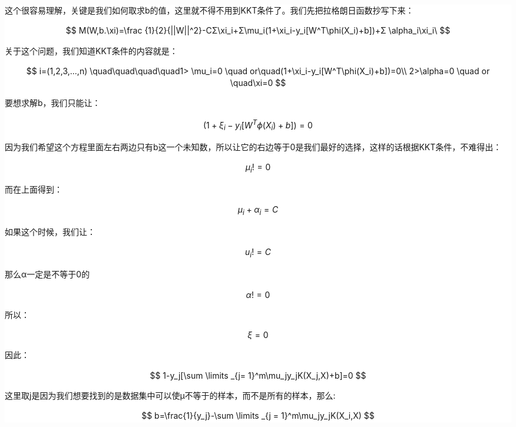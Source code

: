 这个很容易理解，关键是我们如何取求b的值，这里就不得不用到KKT条件了。我们先把拉格朗日函数抄写下来：

$$
M(W,b.\xi)=\frac {1}{2}{||W||^2}-CΣ\xi_i+Σ\mu_i(1+\xi_i-y_i[W^T\phi(X_i)+b])+Σ
\alpha_i\xi_i\
$$

关于这个问题，我们知道KKT条件的内容就是：

$$
i=(1,2,3,...,n)  \quad\quad\quad\quad1> \mu_i=0 \quad or\quad(1+\xi_i-y_i[W^T\phi(X_i)+b])=0\\
2>\alpha=0 \quad or \quad\xi=0
$$

要想求解b，我们只能让：

$$
(1+\xi_i-y_i[W^T\phi(X_i)+b])=0
$$

因为我们希望这个方程里面左右两边只有b这一个未知数，所以让它的右边等于0是我们最好的选择，这样的话根据KKT条件，不难得出：

$$
\mu_i!=0
$$

而在上面得到：

$$
\mu_i+\alpha_i=C
$$

如果这个时候，我们让：

$$
u_i!=C
$$

那么α一定是不等于0的

$$
\alpha!=0
$$

所以：

$$
\xi=0
$$

因此：

$$
1-y_j[\sum \limits _{j= 1}^m\mu_jy_jK(X_j,X)+b]=0
$$

这里取j是因为我们想要找到的是数据集中可以使μ不等于的样本，而不是所有的样本，那么:

$$
b=\frac{1}{y_j}-\sum \limits _{j = 1}^m\mu_jy_jK(X_i,X)
$$
